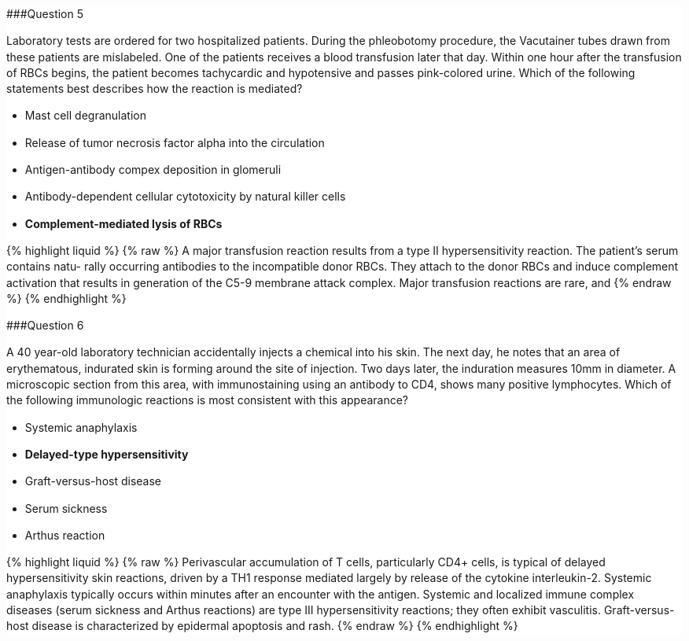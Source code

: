  
###Question 5


Laboratory tests are ordered for two hospitalized patients. During the phleobotomy procedure, the Vacutainer tubes drawn from these patients are mislabeled. One of the patients receives a blood transfusion later that day. Within one hour after the transfusion of RBCs begins, the patient becomes tachycardic and hypotensive and passes pink-colored urine. Which of the following statements best describes how the reaction is mediated?

* Mast cell degranulation 

* Release of tumor necrosis factor alpha into the circulation 

* Antigen-antibody compex deposition in glomeruli 

* Antibody-dependent cellular cytotoxicity by natural killer cells 

* **Complement-mediated lysis of RBCs** 


{% highlight liquid %}
{% raw %}
A major transfusion reaction results from a type II hypersensitivity reaction. The patient’s serum contains natu- rally occurring antibodies to the incompatible donor RBCs. They attach to the donor RBCs and induce complement activation that results in generation of the C5-9 membrane attack complex. Major transfusion reactions are rare, and
{% endraw %}
{% endhighlight %}



 
###Question 6


A 40 year-old laboratory technician accidentally injects a chemical into his skin. The next day, he notes that an area of erythematous, indurated skin is forming around the site of injection. Two days later, the induration measures 10mm in diameter. A microscopic section from this area, with immunostaining using an antibody to CD4, shows many positive lymphocytes. Which of the following immunologic reactions is most consistent with this appearance?

* Systemic anaphylaxis 

* **Delayed-type hypersensitivity** 

* Graft-versus-host disease 

* Serum sickness 

* Arthus reaction 


{% highlight liquid %}
{% raw %}
Perivascular accumulation of T cells, particularly CD4+ cells, is typical of delayed hypersensitivity skin reactions, driven by a TH1 response mediated largely by release of the cytokine interleukin-2. Systemic anaphylaxis typically occurs within minutes after an encounter with the antigen. Systemic and localized immune complex diseases (serum sickness and Arthus reactions) are type III hypersensitivity reactions; they often exhibit vasculitis. Graft-versus-host disease is characterized by epidermal apoptosis and rash.
{% endraw %}
{% endhighlight %}
